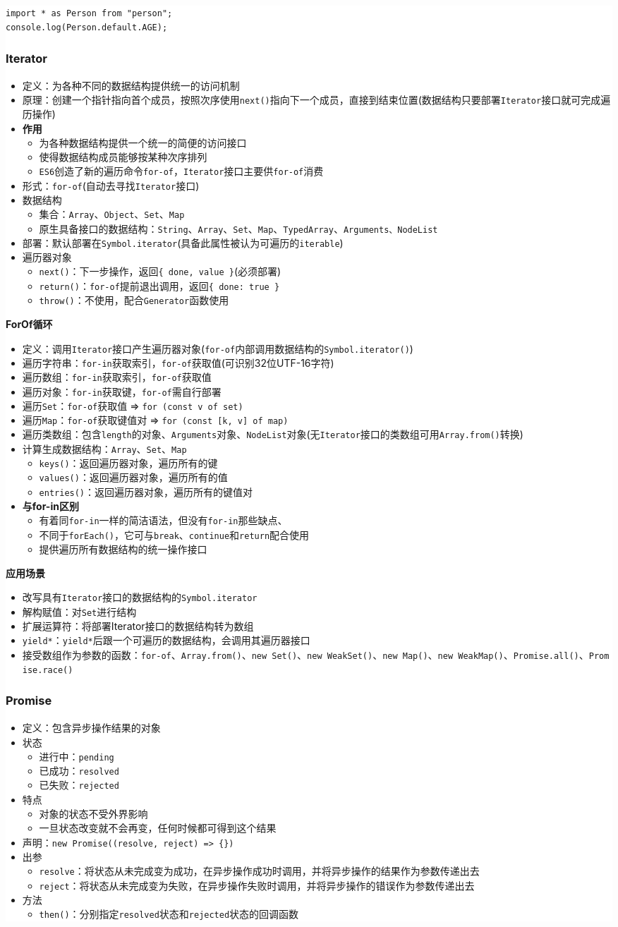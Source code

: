 ```
import * as Person from "person";
console.log(Person.default.AGE);
```

### Iterator

- 定义：为各种不同的数据结构提供统一的访问机制
- 原理：创建一个指针指向首个成员，按照次序使用`next()`指向下一个成员，直接到结束位置(数据结构只要部署`Iterator`接口就可完成遍历操作)
- **作用**
  - 为各种数据结构提供一个统一的简便的访问接口
  - 使得数据结构成员能够按某种次序排列
  - `ES6`创造了新的遍历命令`for-of`，`Iterator`接口主要供`for-of`消费
- 形式：`for-of`(自动去寻找`Iterator`接口)
- 数据结构
  - 集合：`Array`、`Object`、`Set`、`Map`
  - 原生具备接口的数据结构：`String`、`Array`、`Set`、`Map`、`TypedArray`、`Arguments、NodeList`
- 部署：默认部署在`Symbol.iterator`(具备此属性被认为可遍历的`iterable`)
- 遍历器对象
  - `next()`：下一步操作，返回`{ done, value }`(必须部署)
  - `return()`：`for-of`提前退出调用，返回`{ done: true }`
  - `throw()`：不使用，配合`Generator`函数使用
  
**ForOf循环**

- 定义：调用`Iterator`接口产生遍历器对象(`for-of`内部调用数据结构的`Symbol.iterator()`)
- 遍历字符串：`for-in`获取索引，`for-of`获取值(可识别32位UTF-16字符)
- 遍历数组：`for-in`获取索引，`for-of`获取值
- 遍历对象：`for-in`获取键，`for-of`需自行部署
- 遍历`Set`：`for-of`获取值 => `for (const v of set)`
- 遍历`Map`：`for-of`获取键值对 =>  `for (const [k, v] of map)`
- 遍历类数组：包含`length`的对象、`Arguments`对象、`NodeList`对象(无`Iterator`接口的类数组可用`Array.from()`转换)
- 计算生成数据结构：`Array`、`Set`、`Map`
  - `keys()`：返回遍历器对象，遍历所有的键
  - `values()`：返回遍历器对象，遍历所有的值
  - `entries()`：返回遍历器对象，遍历所有的键值对
- **与for-in区别**
  - 有着同`for-in`一样的简洁语法，但没有`for-in`那些缺点、
  - 不同于`forEach()`，它可与`break`、`continue`和`return`配合使用
  - 提供遍历所有数据结构的统一操作接口
  
**应用场景**

- 改写具有`Iterator`接口的数据结构的`Symbol.iterator`
- 解构赋值：对`Set`进行结构
- 扩展运算符：将部署Iterator接口的数据结构转为数组
- `yield*`：`yield*`后跟一个可遍历的数据结构，会调用其遍历器接口
- 接受数组作为参数的函数：`for-of`、`Array.from()`、`new Set()`、`new WeakSet()`、`new Map()`、`new WeakMap()`、`Promise.all()`、`Promise.race()`

### Promise

- 定义：包含异步操作结果的对象
- 状态
  - 进行中：`pending`
  - 已成功：`resolved`
  - 已失败：`rejected`
- 特点
  - 对象的状态不受外界影响
  - 一旦状态改变就不会再变，任何时候都可得到这个结果
- 声明：`new Promise((resolve, reject) => {})`
- 出参
  - `resolve`：将状态从未完成变为成功，在异步操作成功时调用，并将异步操作的结果作为参数传递出去
  - `reject`：将状态从未完成变为失败，在异步操作失败时调用，并将异步操作的错误作为参数传递出去
- 方法
  - `then()`：分别指定`resolved`状态和`rejected`状态的回调函数